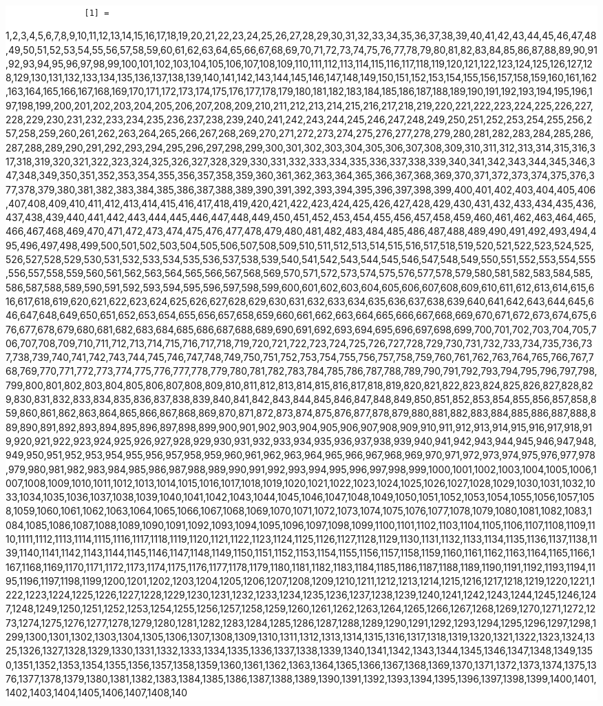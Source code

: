                     [1] =
1,2,3,4,5,6,7,8,9,10,11,12,13,14,15,16,17,18,19,20,21,22,23,24,25,26,27,28,29,30,31,32,33,34,35,36,37,38,39,40,41,42,43,44,45,46,47,48,49,50,51,52,53,54,55,56,57,58,59,60,61,62,63,64,65,66,67,68,69,70,71,72,73,74,75,76,77,78,79,80,81,82,83,84,85,86,87,88,89,90,91,92,93,94,95,96,97,98,99,100,101,102,103,104,105,106,107,108,109,110,111,112,113,114,115,116,117,118,119,120,121,122,123,124,125,126,127,128,129,130,131,132,133,134,135,136,137,138,139,140,141,142,143,144,145,146,147,148,149,150,151,152,153,154,155,156,157,158,159,160,161,162,163,164,165,166,167,168,169,170,171,172,173,174,175,176,177,178,179,180,181,182,183,184,185,186,187,188,189,190,191,192,193,194,195,196,197,198,199,200,201,202,203,204,205,206,207,208,209,210,211,212,213,214,215,216,217,218,219,220,221,222,223,224,225,226,227,228,229,230,231,232,233,234,235,236,237,238,239,240,241,242,243,244,245,246,247,248,249,250,251,252,253,254,255,256,257,258,259,260,261,262,263,264,265,266,267,268,269,270,271,272,273,274,275,276,277,278,279,280,281,282,283,284,285,286,287,288,289,290,291,292,293,294,295,296,297,298,299,300,301,302,303,304,305,306,307,308,309,310,311,312,313,314,315,316,317,318,319,320,321,322,323,324,325,326,327,328,329,330,331,332,333,334,335,336,337,338,339,340,341,342,343,344,345,346,347,348,349,350,351,352,353,354,355,356,357,358,359,360,361,362,363,364,365,366,367,368,369,370,371,372,373,374,375,376,377,378,379,380,381,382,383,384,385,386,387,388,389,390,391,392,393,394,395,396,397,398,399,400,401,402,403,404,405,406,407,408,409,410,411,412,413,414,415,416,417,418,419,420,421,422,423,424,425,426,427,428,429,430,431,432,433,434,435,436,437,438,439,440,441,442,443,444,445,446,447,448,449,450,451,452,453,454,455,456,457,458,459,460,461,462,463,464,465,466,467,468,469,470,471,472,473,474,475,476,477,478,479,480,481,482,483,484,485,486,487,488,489,490,491,492,493,494,495,496,497,498,499,500,501,502,503,504,505,506,507,508,509,510,511,512,513,514,515,516,517,518,519,520,521,522,523,524,525,526,527,528,529,530,531,532,533,534,535,536,537,538,539,540,541,542,543,544,545,546,547,548,549,550,551,552,553,554,555,556,557,558,559,560,561,562,563,564,565,566,567,568,569,570,571,572,573,574,575,576,577,578,579,580,581,582,583,584,585,586,587,588,589,590,591,592,593,594,595,596,597,598,599,600,601,602,603,604,605,606,607,608,609,610,611,612,613,614,615,616,617,618,619,620,621,622,623,624,625,626,627,628,629,630,631,632,633,634,635,636,637,638,639,640,641,642,643,644,645,646,647,648,649,650,651,652,653,654,655,656,657,658,659,660,661,662,663,664,665,666,667,668,669,670,671,672,673,674,675,676,677,678,679,680,681,682,683,684,685,686,687,688,689,690,691,692,693,694,695,696,697,698,699,700,701,702,703,704,705,706,707,708,709,710,711,712,713,714,715,716,717,718,719,720,721,722,723,724,725,726,727,728,729,730,731,732,733,734,735,736,737,738,739,740,741,742,743,744,745,746,747,748,749,750,751,752,753,754,755,756,757,758,759,760,761,762,763,764,765,766,767,768,769,770,771,772,773,774,775,776,777,778,779,780,781,782,783,784,785,786,787,788,789,790,791,792,793,794,795,796,797,798,799,800,801,802,803,804,805,806,807,808,809,810,811,812,813,814,815,816,817,818,819,820,821,822,823,824,825,826,827,828,829,830,831,832,833,834,835,836,837,838,839,840,841,842,843,844,845,846,847,848,849,850,851,852,853,854,855,856,857,858,859,860,861,862,863,864,865,866,867,868,869,870,871,872,873,874,875,876,877,878,879,880,881,882,883,884,885,886,887,888,889,890,891,892,893,894,895,896,897,898,899,900,901,902,903,904,905,906,907,908,909,910,911,912,913,914,915,916,917,918,919,920,921,922,923,924,925,926,927,928,929,930,931,932,933,934,935,936,937,938,939,940,941,942,943,944,945,946,947,948,949,950,951,952,953,954,955,956,957,958,959,960,961,962,963,964,965,966,967,968,969,970,971,972,973,974,975,976,977,978,979,980,981,982,983,984,985,986,987,988,989,990,991,992,993,994,995,996,997,998,999,1000,1001,1002,1003,1004,1005,1006,1007,1008,1009,1010,1011,1012,1013,1014,1015,1016,1017,1018,1019,1020,1021,1022,1023,1024,1025,1026,1027,1028,1029,1030,1031,1032,1033,1034,1035,1036,1037,1038,1039,1040,1041,1042,1043,1044,1045,1046,1047,1048,1049,1050,1051,1052,1053,1054,1055,1056,1057,1058,1059,1060,1061,1062,1063,1064,1065,1066,1067,1068,1069,1070,1071,1072,1073,1074,1075,1076,1077,1078,1079,1080,1081,1082,1083,1084,1085,1086,1087,1088,1089,1090,1091,1092,1093,1094,1095,1096,1097,1098,1099,1100,1101,1102,1103,1104,1105,1106,1107,1108,1109,1110,1111,1112,1113,1114,1115,1116,1117,1118,1119,1120,1121,1122,1123,1124,1125,1126,1127,1128,1129,1130,1131,1132,1133,1134,1135,1136,1137,1138,1139,1140,1141,1142,1143,1144,1145,1146,1147,1148,1149,1150,1151,1152,1153,1154,1155,1156,1157,1158,1159,1160,1161,1162,1163,1164,1165,1166,1167,1168,1169,1170,1171,1172,1173,1174,1175,1176,1177,1178,1179,1180,1181,1182,1183,1184,1185,1186,1187,1188,1189,1190,1191,1192,1193,1194,1195,1196,1197,1198,1199,1200,1201,1202,1203,1204,1205,1206,1207,1208,1209,1210,1211,1212,1213,1214,1215,1216,1217,1218,1219,1220,1221,1222,1223,1224,1225,1226,1227,1228,1229,1230,1231,1232,1233,1234,1235,1236,1237,1238,1239,1240,1241,1242,1243,1244,1245,1246,1247,1248,1249,1250,1251,1252,1253,1254,1255,1256,1257,1258,1259,1260,1261,1262,1263,1264,1265,1266,1267,1268,1269,1270,1271,1272,1273,1274,1275,1276,1277,1278,1279,1280,1281,1282,1283,1284,1285,1286,1287,1288,1289,1290,1291,1292,1293,1294,1295,1296,1297,1298,1299,1300,1301,1302,1303,1304,1305,1306,1307,1308,1309,1310,1311,1312,1313,1314,1315,1316,1317,1318,1319,1320,1321,1322,1323,1324,1325,1326,1327,1328,1329,1330,1331,1332,1333,1334,1335,1336,1337,1338,1339,1340,1341,1342,1343,1344,1345,1346,1347,1348,1349,1350,1351,1352,1353,1354,1355,1356,1357,1358,1359,1360,1361,1362,1363,1364,1365,1366,1367,1368,1369,1370,1371,1372,1373,1374,1375,1376,1377,1378,1379,1380,1381,1382,1383,1384,1385,1386,1387,1388,1389,1390,1391,1392,1393,1394,1395,1396,1397,1398,1399,1400,1401,1402,1403,1404,1405,1406,1407,1408,140
